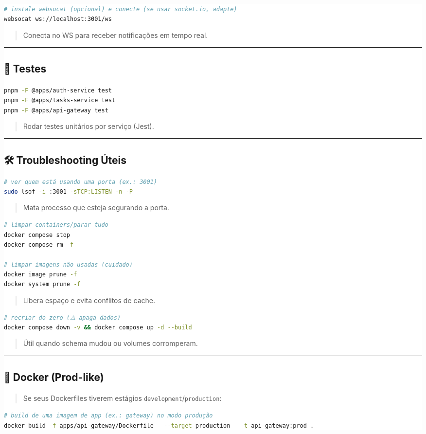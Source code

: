 ```bash
# instale websocat (opcional) e conecte (se usar socket.io, adapte)
websocat ws://localhost:3001/ws
```
> Conecta no WS para receber notificações em tempo real.

---

## 🧪 Testes

```bash
pnpm -F @apps/auth-service test
pnpm -F @apps/tasks-service test
pnpm -F @apps/api-gateway test
```
> Rodar testes unitários por serviço (Jest).

---

## 🛠️ Troubleshooting Úteis

```bash
# ver quem está usando uma porta (ex.: 3001)
sudo lsof -i :3001 -sTCP:LISTEN -n -P
```
> Mata processo que esteja segurando a porta.

```bash
# limpar containers/parar tudo
docker compose stop
docker compose rm -f

# limpar imagens não usadas (cuidado)
docker image prune -f
docker system prune -f
```
> Libera espaço e evita conflitos de cache.

```bash
# recriar do zero (⚠️ apaga dados)
docker compose down -v && docker compose up -d --build
```
> Útil quando schema mudou ou volumes corromperam.

---

## 🚀 Docker (Prod-like)

> Se seus Dockerfiles tiverem estágios `development`/`production`:

```bash
# build de uma imagem de app (ex.: gateway) no modo produção
docker build -f apps/api-gateway/Dockerfile   --target production   -t api-gateway:prod .
```
